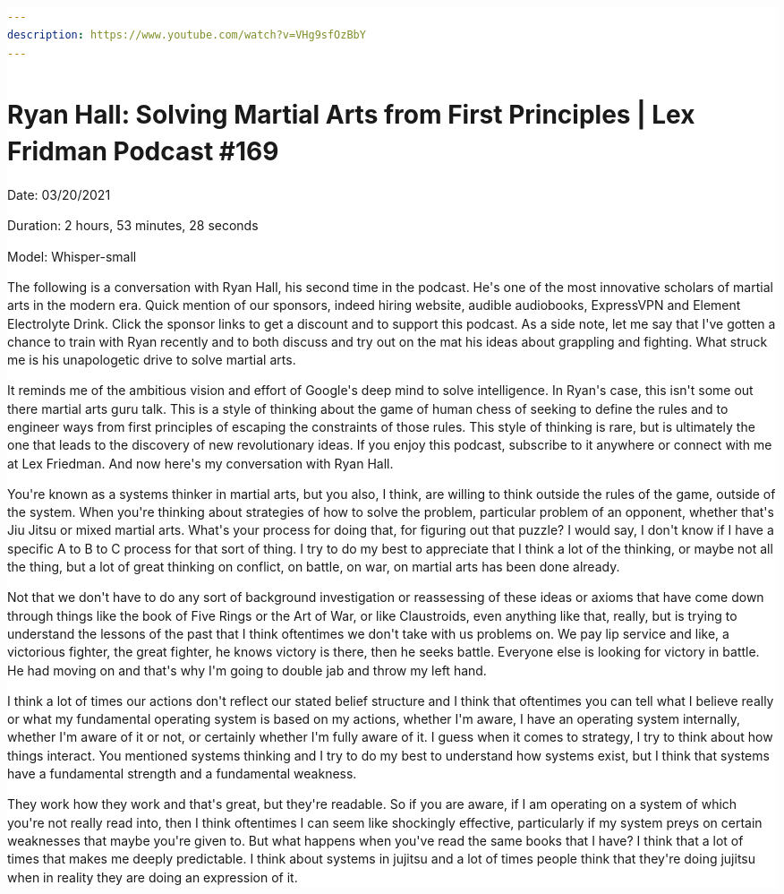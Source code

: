 ```yaml
---
description: https://www.youtube.com/watch?v=VHg9sfOzBbY
---
```


# Ryan Hall: Solving Martial Arts from First Principles | Lex Fridman Podcast #169

Date: 03/20/2021

Duration: 2 hours, 53 minutes, 28 seconds

Model: Whisper-small

The following is a conversation with Ryan Hall, his second time in the podcast. He's one of the most innovative scholars of martial arts in the modern era. Quick mention of our sponsors, indeed hiring website, audible audiobooks, ExpressVPN and Element Electrolyte Drink. Click the sponsor links to get a discount and to support this podcast. As a side note, let me say that I've gotten a chance to train with Ryan recently and to both discuss and try out on the mat his ideas about grappling and fighting. What struck me is his unapologetic drive to solve martial arts.

It reminds me of the ambitious vision and effort of Google's deep mind to solve intelligence. In Ryan's case, this isn't some out there martial arts guru talk. This is a style of thinking about the game of human chess of seeking to define the rules and to engineer ways from first principles of escaping the constraints of those rules. This style of thinking is rare, but is ultimately the one that leads to the discovery of new revolutionary ideas. If you enjoy this podcast, subscribe to it anywhere or connect with me at Lex Friedman. And now here's my conversation with Ryan Hall.

You're known as a systems thinker in martial arts, but you also, I think, are willing to think outside the rules of the game, outside of the system. When you're thinking about strategies of how to solve the problem, particular problem of an opponent, whether that's Jiu Jitsu or mixed martial arts. What's your process for doing that, for figuring out that puzzle? I would say, I don't know if I have a specific A to B to C process for that sort of thing. I try to do my best to appreciate that I think a lot of the thinking, or maybe not all the thing, but a lot of great thinking on conflict, on battle, on war, on martial arts has been done already.

Not that we don't have to do any sort of background investigation or reassessing of these ideas or axioms that have come down through things like the book of Five Rings or the Art of War, or like Claustroids, even anything like that, really, but is trying to understand the lessons of the past that I think oftentimes we don't take with us problems on. We pay lip service and like, a victorious fighter, the great fighter, he knows victory is there, then he seeks battle. Everyone else is looking for victory in battle. He had moving on and that's why I'm going to double jab and throw my left hand.

I think a lot of times our actions don't reflect our stated belief structure and I think that oftentimes you can tell what I believe really or what my fundamental operating system is based on my actions, whether I'm aware, I have an operating system internally, whether I'm aware of it or not, or certainly whether I'm fully aware of it. I guess when it comes to strategy, I try to think about how things interact. You mentioned systems thinking and I try to do my best to understand how systems exist, but I think that systems have a fundamental strength and a fundamental weakness.

They work how they work and that's great, but they're readable. So if you are aware, if I am operating on a system of which you're not really read into, then I think oftentimes I can seem like shockingly effective, particularly if my system preys on certain weaknesses that maybe you're given to. But what happens when you've read the same books that I have? I think that a lot of times that makes me deeply predictable. I think about systems in jujitsu and a lot of times people think that they're doing jujitsu when in reality they are doing an expression of it.

